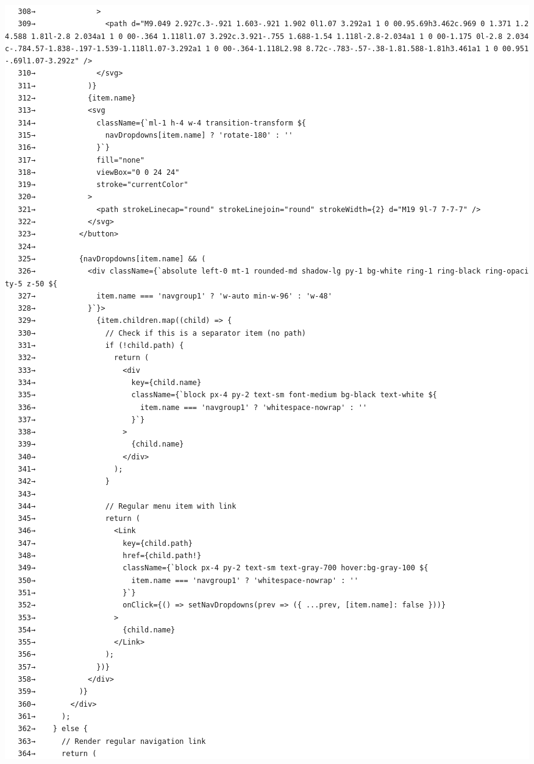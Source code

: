 ```
   308→              >
   309→                <path d="M9.049 2.927c.3-.921 1.603-.921 1.902 0l1.07 3.292a1 1 0 00.95.69h3.462c.969 0 1.371 1.24.588 1.81l-2.8 2.034a1 1 0 00-.364 1.118l1.07 3.292c.3.921-.755 1.688-1.54 1.118l-2.8-2.034a1 1 0 00-1.175 0l-2.8 2.034c-.784.57-1.838-.197-1.539-1.118l1.07-3.292a1 1 0 00-.364-1.118L2.98 8.72c-.783-.57-.38-1.81.588-1.81h3.461a1 1 0 00.951-.69l1.07-3.292z" />
   310→              </svg>
   311→            )}
   312→            {item.name}
   313→            <svg
   314→              className={`ml-1 h-4 w-4 transition-transform ${
   315→                navDropdowns[item.name] ? 'rotate-180' : ''
   316→              }`}
   317→              fill="none"
   318→              viewBox="0 0 24 24"
   319→              stroke="currentColor"
   320→            >
   321→              <path strokeLinecap="round" strokeLinejoin="round" strokeWidth={2} d="M19 9l-7 7-7-7" />
   322→            </svg>
   323→          </button>
   324→          
   325→          {navDropdowns[item.name] && (
   326→            <div className={`absolute left-0 mt-1 rounded-md shadow-lg py-1 bg-white ring-1 ring-black ring-opacity-5 z-50 ${
   327→              item.name === 'navgroup1' ? 'w-auto min-w-96' : 'w-48'
   328→            }`}>
   329→              {item.children.map((child) => {
   330→                // Check if this is a separator item (no path)
   331→                if (!child.path) {
   332→                  return (
   333→                    <div
   334→                      key={child.name}
   335→                      className={`block px-4 py-2 text-sm font-medium bg-black text-white ${
   336→                        item.name === 'navgroup1' ? 'whitespace-nowrap' : ''
   337→                      }`}
   338→                    >
   339→                      {child.name}
   340→                    </div>
   341→                  );
   342→                }
   343→                
   344→                // Regular menu item with link
   345→                return (
   346→                  <Link
   347→                    key={child.path}
   348→                    href={child.path!}
   349→                    className={`block px-4 py-2 text-sm text-gray-700 hover:bg-gray-100 ${
   350→                      item.name === 'navgroup1' ? 'whitespace-nowrap' : ''
   351→                    }`}
   352→                    onClick={() => setNavDropdowns(prev => ({ ...prev, [item.name]: false }))}
   353→                  >
   354→                    {child.name}
   355→                  </Link>
   356→                );
   357→              })}
   358→            </div>
   359→          )}
   360→        </div>
   361→      );
   362→    } else {
   363→      // Render regular navigation link
   364→      return (
```